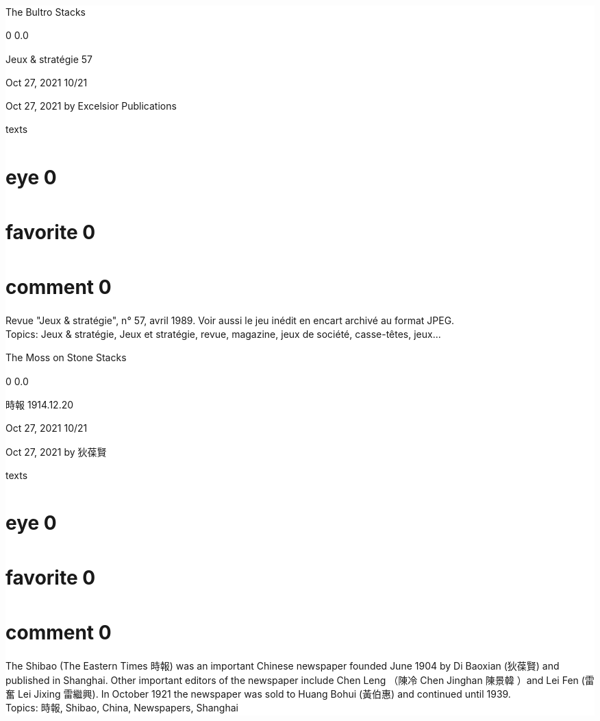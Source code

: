 <a href="/details/bultro_stacks" class="stealth"></a>

The Bultro Stacks

0 0.0

[](/details/jeux-et-strategie-57 "Jeux & stratégie 57")

Jeux & stratégie 57

Oct 27, 2021 10/21

<span class="hidden-lists">Oct 27, 2021</span> <span class="hidden">by</span> <span class="byv hidden-tiles" title="Excelsior Publications">Excelsior Publications</span>

<span class="iconochive-texts" aria-hidden="true"></span><span class="sr-only">texts</span>

<span class="iconochive-eye" aria-hidden="true"></span><span class="sr-only">eye</span> 0
=========================================================================================

<span class="iconochive-favorite" aria-hidden="true"></span><span class="sr-only">favorite</span> 0
===================================================================================================

<span class="iconochive-comment" aria-hidden="true"></span><span class="sr-only">comment</span> 0
=================================================================================================

Revue "Jeux & stratégie", n° 57, avril 1989. Voir aussi le jeu inédit en encart archivé au format JPEG.  
Topics: Jeux & stratégie, Jeux et stratégie, revue, magazine, jeux de société, casse-têtes, jeux...  

<a href="/details/mossonstone_stacks" class="stealth"></a>

The Moss on Stone Stacks

0 0.0

[](/details/shibao-1914.12.20 "時報 1914.12.20")

時報 1914.12.20

Oct 27, 2021 10/21

<span class="hidden-lists">Oct 27, 2021</span> <span class="hidden">by</span> <span class="byv hidden-tiles" title="狄葆賢">狄葆賢</span>

<span class="iconochive-texts" aria-hidden="true"></span><span class="sr-only">texts</span>

<span class="iconochive-eye" aria-hidden="true"></span><span class="sr-only">eye</span> 0
=========================================================================================

<span class="iconochive-favorite" aria-hidden="true"></span><span class="sr-only">favorite</span> 0
===================================================================================================

<span class="iconochive-comment" aria-hidden="true"></span><span class="sr-only">comment</span> 0
=================================================================================================

The Shibao (The Eastern Times 時報) was an important Chinese newspaper founded June 1904 by Di Baoxian (狄葆賢) and published in Shanghai. Other important editors of the newspaper include Chen Leng （陳冷 Chen Jinghan 陳景韓 ）and Lei Fen (雷奮 Lei Jixing 雷繼興). In October 1921 the newspaper was sold to Huang Bohui (黃伯惠) and continued until 1939.  
Topics: 時報, Shibao, China, Newspapers, Shanghai  
